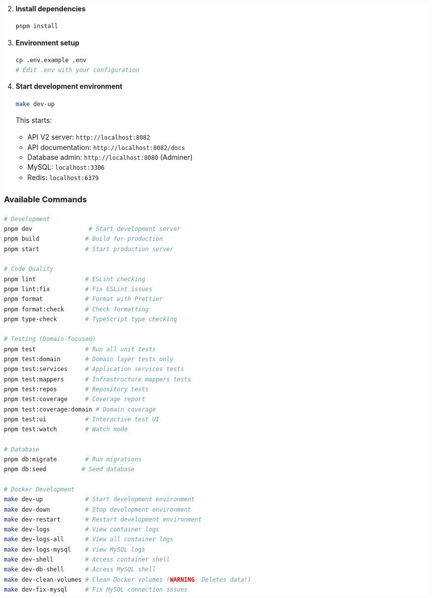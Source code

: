 2. **Install dependencies**

   ```bash
   pnpm install
   ```

3. **Environment setup**

   ```bash
   cp .env.example .env
   # Edit .env with your configuration
   ```

4. **Start development environment**

   ```bash
   make dev-up
   ```

   This starts:
   - API V2 server: `http://localhost:8082`
   - API documentation: `http://localhost:8082/docs`
   - Database admin: `http://localhost:8080` (Adminer)
   - MySQL: `localhost:3306`
   - Redis: `localhost:6379`

### Available Commands

```bash
# Development
pnpm dev                # Start development server
pnpm build             # Build for production
pnpm start             # Start production server

# Code Quality
pnpm lint              # ESLint checking
pnpm lint:fix          # Fix ESLint issues
pnpm format            # Format with Prettier
pnpm format:check      # Check formatting
pnpm type-check        # TypeScript type checking

# Testing (Domain-focused)
pnpm test              # Run all unit tests
pnpm test:domain       # Domain layer tests only
pnpm test:services     # Application services tests
pnpm test:mappers      # Infrastructure mappers tests
pnpm test:repos        # Repository tests
pnpm test:coverage     # Coverage report
pnpm test:coverage:domain # Domain coverage
pnpm test:ui           # Interactive test UI
pnpm test:watch        # Watch mode

# Database
pnpm db:migrate        # Run migrations
pnpm db:seed          # Seed database

# Docker Development
make dev-up            # Start development environment
make dev-down          # Stop development environment
make dev-restart       # Restart development environment
make dev-logs          # View container logs
make dev-logs-all      # View all container logs
make dev-logs-mysql    # View MySQL logs
make dev-shell         # Access container shell
make dev-db-shell      # Access MySQL shell
make dev-clean-volumes # Clean Docker volumes (WARNING: Deletes data!)
make dev-fix-mysql     # Fix MySQL connection issues

```